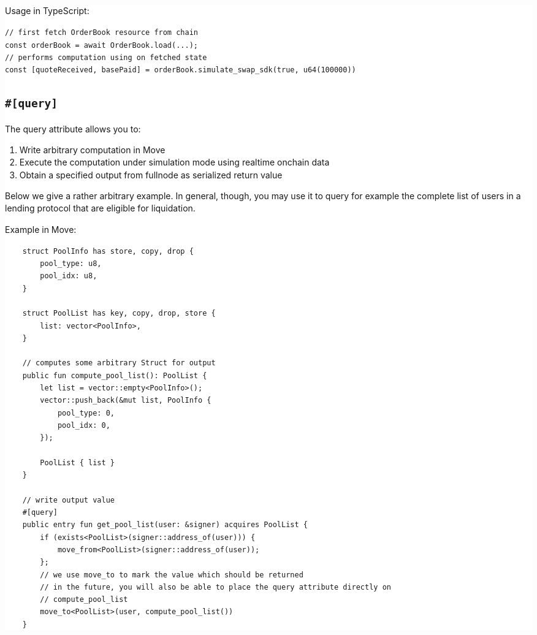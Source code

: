 ```
```

Usage in TypeScript:
```
// first fetch OrderBook resource from chain
const orderBook = await OrderBook.load(...);
// performs computation using on fetched state
const [quoteReceived, basePaid] = orderBook.simulate_swap_sdk(true, u64(100000))
```

## `#[query]`

The query attribute allows you to:
1. Write arbitrary computation in Move
2. Execute the computation under simulation mode using realtime onchain data
3. Obtain a specified output from fullnode as serialized return value

Below we give a rather arbitrary example. In general, though, you may use it to query for example the complete list of
users in a lending protocol that are eligible for liquidation.

Example in Move:
```
    struct PoolInfo has store, copy, drop {
        pool_type: u8,
        pool_idx: u8,
    }

    struct PoolList has key, copy, drop, store {
        list: vector<PoolInfo>,
    }

    // computes some arbitrary Struct for output
    public fun compute_pool_list(): PoolList {
        let list = vector::empty<PoolInfo>();
        vector::push_back(&mut list, PoolInfo {
            pool_type: 0,
            pool_idx: 0,
        });

        PoolList { list }
    }

    // write output value
    #[query]
    public entry fun get_pool_list(user: &signer) acquires PoolList {
        if (exists<PoolList>(signer::address_of(user))) {
            move_from<PoolList>(signer::address_of(user));
        };
        // we use move_to to mark the value which should be returned
        // in the future, you will also be able to place the query attribute directly on 
        // compute_pool_list
        move_to<PoolList>(user, compute_pool_list())
    }
```
